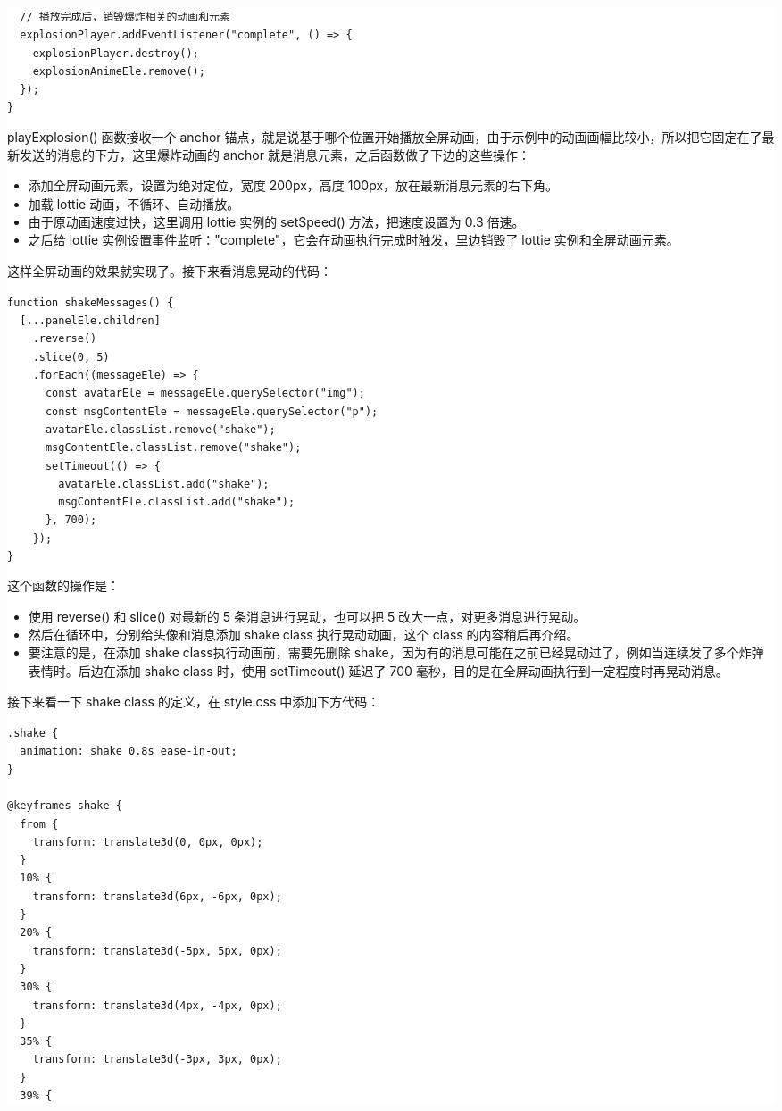 ```
  // 播放完成后，销毁爆炸相关的动画和元素
  explosionPlayer.addEventListener("complete", () => {
    explosionPlayer.destroy();
    explosionAnimeEle.remove();
  });
}
```

playExplosion() 函数接收一个 anchor 锚点，就是说基于哪个位置开始播放全屏动画，由于示例中的动画画幅比较小，所以把它固定在了最新发送的消息的下方，这里爆炸动画的 anchor 就是消息元素，之后函数做了下边的这些操作：

- 添加全屏动画元素，设置为绝对定位，宽度 200px，高度 100px，放在最新消息元素的右下角。
- 加载 lottie 动画，不循环、自动播放。
- 由于原动画速度过快，这里调用 lottie 实例的 setSpeed() 方法，把速度设置为 0.3 倍速。
- 之后给 lottie 实例设置事件监听："complete"，它会在动画执行完成时触发，里边销毁了 lottie 实例和全屏动画元素。

这样全屏动画的效果就实现了。接下来看消息晃动的代码：

```
function shakeMessages() {
  [...panelEle.children]
    .reverse()
    .slice(0, 5)
    .forEach((messageEle) => {
      const avatarEle = messageEle.querySelector("img");
      const msgContentEle = messageEle.querySelector("p");
      avatarEle.classList.remove("shake");
      msgContentEle.classList.remove("shake");
      setTimeout(() => {
        avatarEle.classList.add("shake");
        msgContentEle.classList.add("shake");
      }, 700);
    });
}
```

这个函数的操作是：

- 使用 reverse()  和 slice() 对最新的 5 条消息进行晃动，也可以把 5 改大一点，对更多消息进行晃动。
- 然后在循环中，分别给头像和消息添加 shake class 执行晃动动画，这个 class 的内容稍后再介绍。
- 要注意的是，在添加 shake  class执行动画前，需要先删除 shake，因为有的消息可能在之前已经晃动过了，例如当连续发了多个炸弹表情时。后边在添加 shake class 时，使用 setTimeout() 延迟了 700 毫秒，目的是在全屏动画执行到一定程度时再晃动消息。

接下来看一下 shake class 的定义，在 style.css 中添加下方代码：

```
.shake {
  animation: shake 0.8s ease-in-out;
}

@keyframes shake {
  from {
    transform: translate3d(0, 0px, 0px);
  }
  10% {
    transform: translate3d(6px, -6px, 0px);
  }
  20% {
    transform: translate3d(-5px, 5px, 0px);
  }
  30% {
    transform: translate3d(4px, -4px, 0px);
  }
  35% {
    transform: translate3d(-3px, 3px, 0px);
  }
  39% {
```